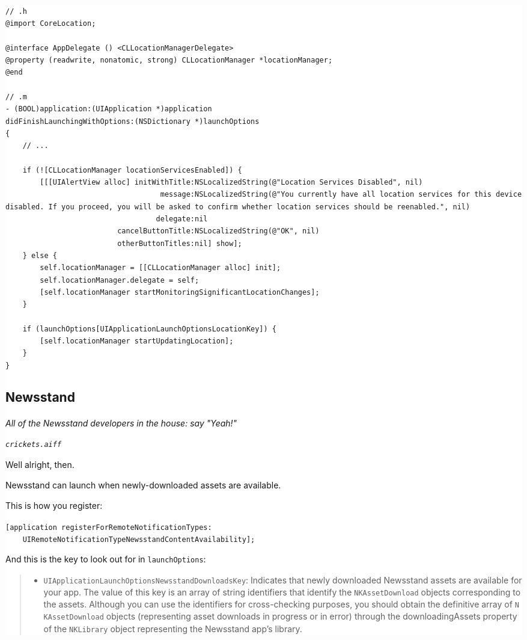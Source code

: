 ```objc
// .h
@import CoreLocation;

@interface AppDelegate () <CLLocationManagerDelegate>
@property (readwrite, nonatomic, strong) CLLocationManager *locationManager;
@end

// .m
- (BOOL)application:(UIApplication *)application
didFinishLaunchingWithOptions:(NSDictionary *)launchOptions
{
    // ...

    if (![CLLocationManager locationServicesEnabled]) {
        [[[UIAlertView alloc] initWithTitle:NSLocalizedString(@"Location Services Disabled", nil)
                                    message:NSLocalizedString(@"You currently have all location services for this device disabled. If you proceed, you will be asked to confirm whether location services should be reenabled.", nil)
                                   delegate:nil
                          cancelButtonTitle:NSLocalizedString(@"OK", nil)
                          otherButtonTitles:nil] show];
    } else {
        self.locationManager = [[CLLocationManager alloc] init];
        self.locationManager.delegate = self;
        [self.locationManager startMonitoringSignificantLocationChanges];
    }

    if (launchOptions[UIApplicationLaunchOptionsLocationKey]) {
        [self.locationManager startUpdatingLocation];
    }
}
```

## Newsstand

_All of the Newsstand developers in the house: say "Yeah!"_

_`crickets.aiff`_

Well alright, then.

Newsstand can launch when newly-downloaded assets are available.

This is how you register:

```objc
[application registerForRemoteNotificationTypes:
	UIRemoteNotificationTypeNewsstandContentAvailability];
```

And this is the key to look out for in `launchOptions`:

> - `UIApplicationLaunchOptionsNewsstandDownloadsKey`: Indicates that newly downloaded Newsstand assets are available for your app. The value of this key is an array of string identifiers that identify the `NKAssetDownload` objects corresponding to the assets. Although you can use the identifiers for cross-checking purposes, you should obtain the definitive array of `NKAssetDownload` objects (representing asset downloads in progress or in error) through the downloadingAssets property of the `NKLibrary` object representing the Newsstand app’s library.
